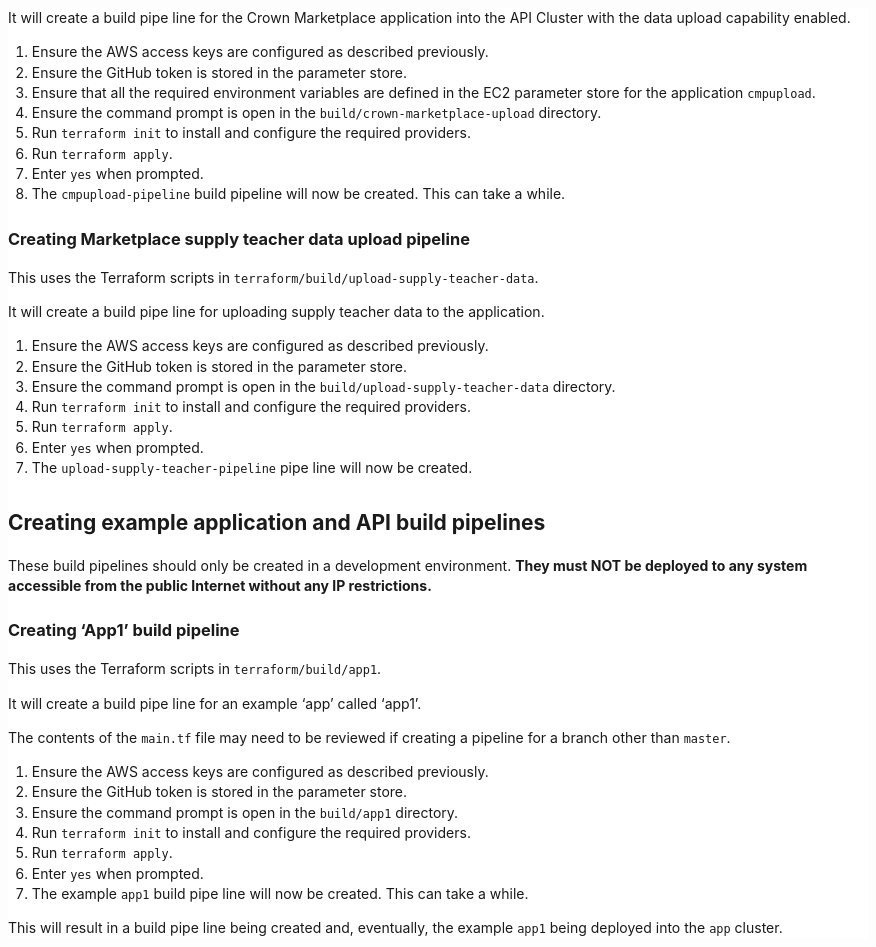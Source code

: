 It will create a build pipe line for the Crown Marketplace application into the API Cluster with the data upload capability enabled.

1. Ensure the AWS access keys are configured as described previously.
2. Ensure the GitHub token is stored in the parameter store.
3. Ensure that all the required environment variables are defined in the EC2 parameter store for the application `cmpupload`.
4. Ensure the command prompt is open in the `build/crown-marketplace-upload` directory.
5. Run `terraform init` to install and configure the required providers.
6. Run `terraform apply`.
7. Enter `yes` when prompted.
8. The `cmpupload-pipeline` build pipeline will now be created. This can take a while.

### Creating Marketplace supply teacher data upload pipeline ###

This uses the Terraform scripts in `terraform/build/upload-supply-teacher-data`.

It will create a build pipe line for uploading supply teacher data to the application.

1. Ensure the AWS access keys are configured as described previously.
2. Ensure the GitHub token is stored in the parameter store.
3. Ensure the command prompt is open in the `build/upload-supply-teacher-data` directory.
4. Run `terraform init` to install and configure the required providers.
5. Run `terraform apply`.
6. Enter `yes` when prompted.
7. The `upload-supply-teacher-pipeline` pipe line will now be created.

## Creating example application and API build pipelines ##

These build pipelines should only be created in a development environment. **They must NOT be deployed to any system accessible from the public Internet without any IP restrictions.**

### Creating ‘App1’ build pipeline ###

This uses the Terraform scripts in `terraform/build/app1`.

It will create a build pipe line for an example ‘app’ called ‘app1’.

The contents of the `main.tf` file may need to be reviewed if creating a pipeline for a branch other
than `master`.

1. Ensure the AWS access keys are configured as described previously.
2. Ensure the GitHub token is stored in the parameter store.
3. Ensure the command prompt is open in the `build/app1` directory.
4. Run `terraform init` to install and configure the required providers.
5. Run `terraform apply`.
6. Enter `yes` when prompted.
7. The example `app1` build pipe line will now be created. This can take a while.

This will result in a build pipe line being created and, eventually, the example `app1` being deployed
into the `app` cluster.
